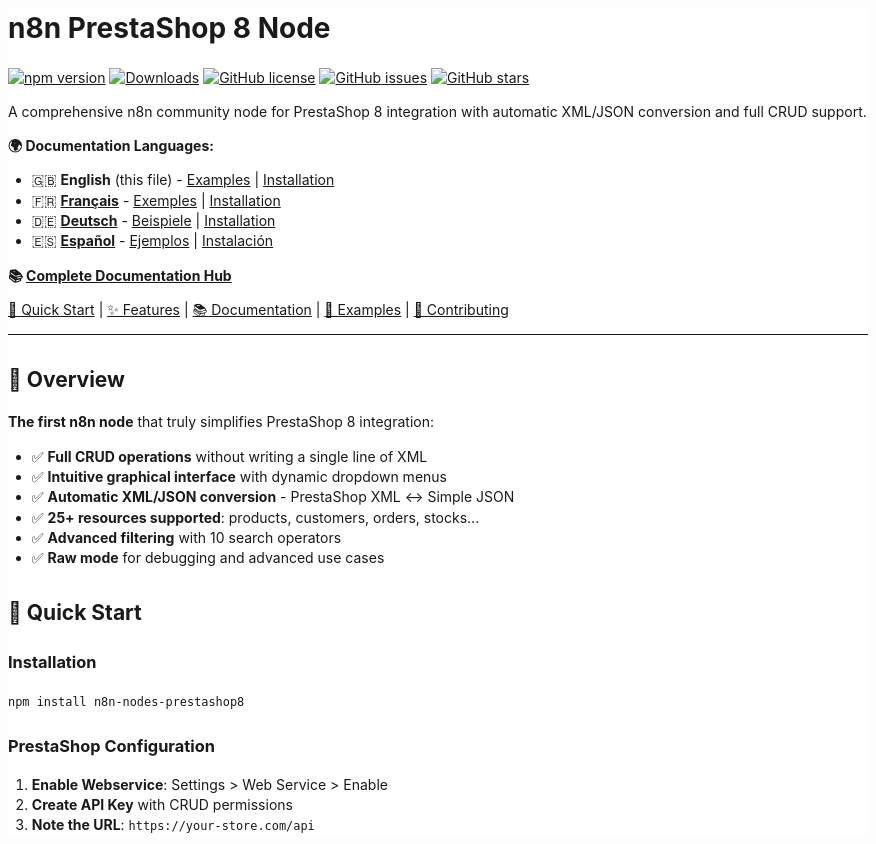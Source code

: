 # n8n PrestaShop 8 Node

[![npm version](https://badge.fury.io/js/n8n-nodes-prestashop8.svg)](https://www.npmjs.com/package/n8n-nodes-prestashop8)
[![Downloads](https://img.shields.io/npm/dt/n8n-nodes-prestashop8.svg)](https://www.npmjs.com/package/n8n-nodes-prestashop8)
[![GitHub license](https://img.shields.io/github/license/PPCM/n8n-nodes-prestashop8)](https://github.com/PPCM/n8n-nodes-prestashop8/blob/main/LICENSE)
[![GitHub issues](https://img.shields.io/github/issues/PPCM/n8n-nodes-prestashop8)](https://github.com/PPCM/n8n-nodes-prestashop8/issues)
[![GitHub stars](https://img.shields.io/github/stars/PPCM/n8n-nodes-prestashop8)](https://github.com/PPCM/n8n-nodes-prestashop8/stargazers)

A comprehensive n8n community node for PrestaShop 8 integration with automatic XML/JSON conversion and full CRUD support.

**🌍 Documentation Languages:**
- 🇬🇧 **English** (this file) - [Examples](./docs/EXAMPLES_EN.md) | [Installation](./docs/INSTALLATION_EN.md)
- 🇫🇷 [**Français**](./docs/README_FR.md) - [Exemples](./EXAMPLES.md) | [Installation](./INSTALLATION.md)
- 🇩🇪 [**Deutsch**](./docs/README_DE.md) - [Beispiele](./docs/EXAMPLES_DE.md) | [Installation](./docs/INSTALLATION_DE.md)
- 🇪🇸 [**Español**](./docs/README_ES.md) - [Ejemplos](./docs/EXAMPLES_ES.md) | [Instalación](./docs/INSTALLATION_ES.md)

**📚 [Complete Documentation Hub](./docs/README.md)**

[🚀 Quick Start](#quick-start) | [✨ Features](#features) | [📚 Documentation](#documentation) | [🎯 Examples](#examples) | [🤝 Contributing](#contributing)

---

## 🎯 Overview

**The first n8n node** that truly simplifies PrestaShop 8 integration:

- ✅ **Full CRUD operations** without writing a single line of XML
- ✅ **Intuitive graphical interface** with dynamic dropdown menus
- ✅ **Automatic XML/JSON conversion** - PrestaShop XML ↔ Simple JSON
- ✅ **25+ resources supported**: products, customers, orders, stocks...
- ✅ **Advanced filtering** with 10 search operators
- ✅ **Raw mode** for debugging and advanced use cases

## 🚀 Quick Start

### Installation
```bash
npm install n8n-nodes-prestashop8
```

### PrestaShop Configuration
1. **Enable Webservice**: Settings > Web Service > Enable
2. **Create API Key** with CRUD permissions  
3. **Note the URL**: `https://your-store.com/api`
